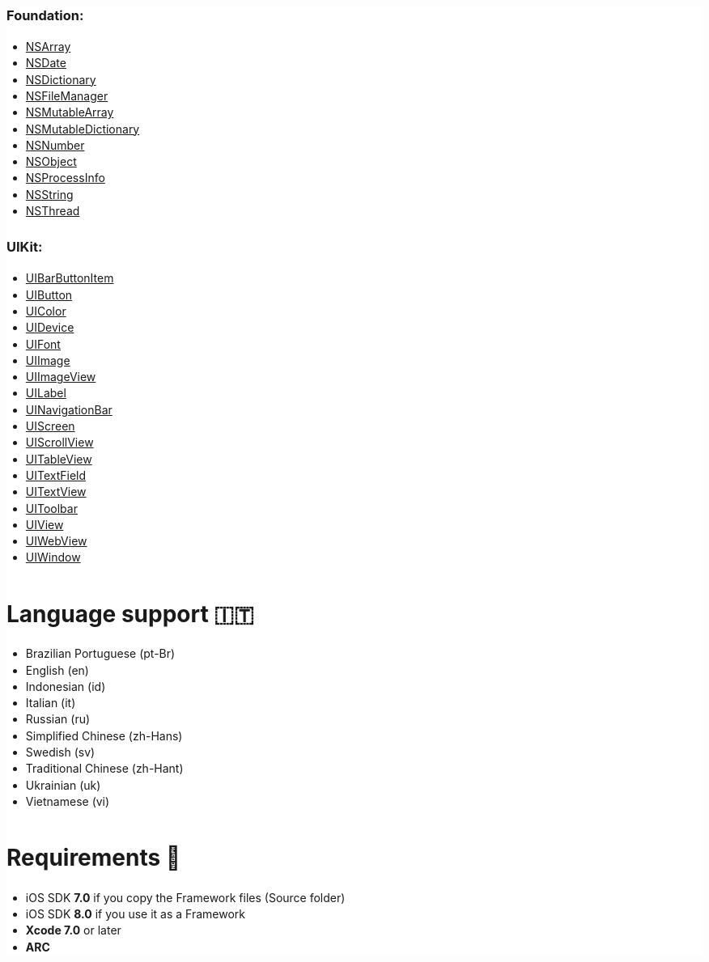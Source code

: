 ### Foundation:
- [NSArray](http://cocoadocs.org/docsets/BFKit/1.9.2/Categories/NSArray+BFKit.html)
- [NSDate](http://cocoadocs.org/docsets/BFKit/1.9.2/Categories/NSDate+BFKit.html)
- [NSDictionary](http://cocoadocs.org/docsets/BFKit/1.9.2/Categories/NSDictionary+BFKit.html)
- [NSFileManager](http://cocoadocs.org/docsets/BFKit/1.9.2/Categories/NSFileManager+BFKit.html)
- [NSMutableArray](http://cocoadocs.org/docsets/BFKit/1.9.2/Categories/NSMutableArray+BFKit.html)
- [NSMutableDictionary](http://cocoadocs.org/docsets/BFKit/1.9.2/Categories/NSMutableDictionary+BFKit.html)
- [NSNumber](http://cocoadocs.org/docsets/BFKit/1.9.2/Categories/NSNumber+BFKit.html)
- [NSObject](http://cocoadocs.org/docsets/BFKit/1.9.2/Categories/NSObject+BFKit.html)
- [NSProcessInfo](http://cocoadocs.org/docsets/BFKit/1.9.2/Categories/NSProcessInfo+BFKit.html)
- [NSString](http://cocoadocs.org/docsets/BFKit/1.9.2/Categories/NSString+BFKit.html)
- [NSThread](http://cocoadocs.org/docsets/BFKit/1.9.2/Categories/NSThread+BFKit.html)

### UIKit:
- [UIBarButtonItem](http://cocoadocs.org/docsets/BFKit/1.9.2/Categories/UIBarButtonItem+BFKit.html)
- [UIButton](http://cocoadocs.org/docsets/BFKit/1.9.2/Categories/NSArray+BFKit.html)
- [UIColor](http://cocoadocs.org/docsets/BFKit/1.9.2/Categories/UIColor+BFKit.html)
- [UIDevice](http://cocoadocs.org/docsets/BFKit/1.9.2/Categories/UIDevice+BFKit.html)
- [UIFont](http://cocoadocs.org/docsets/BFKit/1.9.2/Categories/UIFont+BFKit.html)
- [UIImage](http://cocoadocs.org/docsets/BFKit/1.9.2/Categories/UIImage+BFKit.html)
- [UIImageView](http://cocoadocs.org/docsets/BFKit/1.9.2/Categories/UIImageView+BFKit.html)
- [UILabel](http://cocoadocs.org/docsets/BFKit/1.9.2/Categories/UILabel+BFKit.html)
- [UINavigationBar](http://cocoadocs.org/docsets/BFKit/1.9.2/Categories/UINavigationBar+BFKit.html)
- [UIScreen](http://cocoadocs.org/docsets/BFKit/1.9.2/Categories/UIScreen+BFKit.html)
- [UIScrollView](http://cocoadocs.org/docsets/BFKit/1.9.2/Categories/UIScrollView+BFKit.html)
- [UITableView](http://cocoadocs.org/docsets/BFKit/1.9.2/Categories/UITableView+BFKit.html)
- [UITextField](http://cocoadocs.org/docsets/BFKit/1.9.2/Categories/UITextField+BFKit.html)
- [UITextView](http://cocoadocs.org/docsets/BFKit/1.9.2/Categories/UITextView+BFKit.html)
- [UIToolbar](http://cocoadocs.org/docsets/BFKit/1.9.2/Categories/UIToolbar+BFKit.html)
- [UIView](http://cocoadocs.org/docsets/BFKit/1.9.2/Categories/UIView+BFKit.html)
- [UIWebView](http://cocoadocs.org/docsets/BFKit/1.9.2/Categories/UIWebView+BFKit.html)
- [UIWindow](http://cocoadocs.org/docsets/BFKit/1.9.2/Categories/UIWindow+BFKit.html)

Language support :it:
=====================
- Brazilian Portuguese (pt-Br)
- English (en)
- Indonesian (id)
- Italian (it)
- Russian (ru)
- Simplified Chinese (zh-Hans)
- Swedish (sv)
- Traditional Chinese (zh-Hant)
- Ukrainian (uk)
- Vietnamese (vi)

Requirements :iphone:
=====================
- iOS SDK **7.0** if you copy the Framework files (Source folder)
- iOS SDK **8.0** if you use it as a Framework
- **Xcode 7.0** or later
- **ARC**
